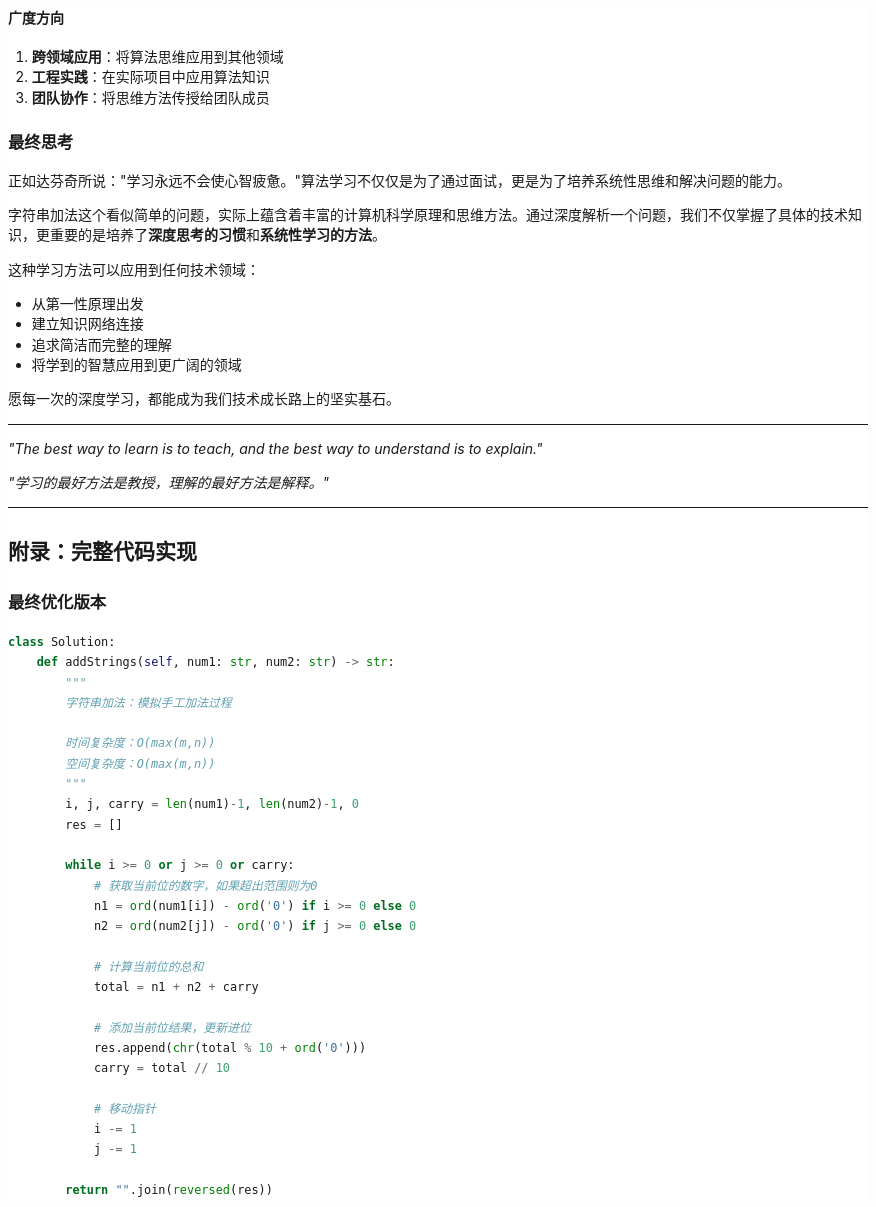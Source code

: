 #### 广度方向
1. **跨领域应用**：将算法思维应用到其他领域
2. **工程实践**：在实际项目中应用算法知识
3. **团队协作**：将思维方法传授给团队成员

### 最终思考

正如达芬奇所说："学习永远不会使心智疲惫。"算法学习不仅仅是为了通过面试，更是为了培养系统性思维和解决问题的能力。

字符串加法这个看似简单的问题，实际上蕴含着丰富的计算机科学原理和思维方法。通过深度解析一个问题，我们不仅掌握了具体的技术知识，更重要的是培养了**深度思考的习惯**和**系统性学习的方法**。

这种学习方法可以应用到任何技术领域：
- 从第一性原理出发
- 建立知识网络连接
- 追求简洁而完整的理解
- 将学到的智慧应用到更广阔的领域

愿每一次的深度学习，都能成为我们技术成长路上的坚实基石。

---

*"The best way to learn is to teach, and the best way to understand is to explain."*

*"学习的最好方法是教授，理解的最好方法是解释。"*

---

## 附录：完整代码实现

### 最终优化版本
```python
class Solution:
    def addStrings(self, num1: str, num2: str) -> str:
        """
        字符串加法：模拟手工加法过程
        
        时间复杂度：O(max(m,n))
        空间复杂度：O(max(m,n))
        """
        i, j, carry = len(num1)-1, len(num2)-1, 0
        res = []

        while i >= 0 or j >= 0 or carry:
            # 获取当前位的数字，如果超出范围则为0
            n1 = ord(num1[i]) - ord('0') if i >= 0 else 0
            n2 = ord(num2[j]) - ord('0') if j >= 0 else 0
            
            # 计算当前位的总和
            total = n1 + n2 + carry
            
            # 添加当前位结果，更新进位
            res.append(chr(total % 10 + ord('0')))
            carry = total // 10
            
            # 移动指针
            i -= 1
            j -= 1

        return "".join(reversed(res))
```
